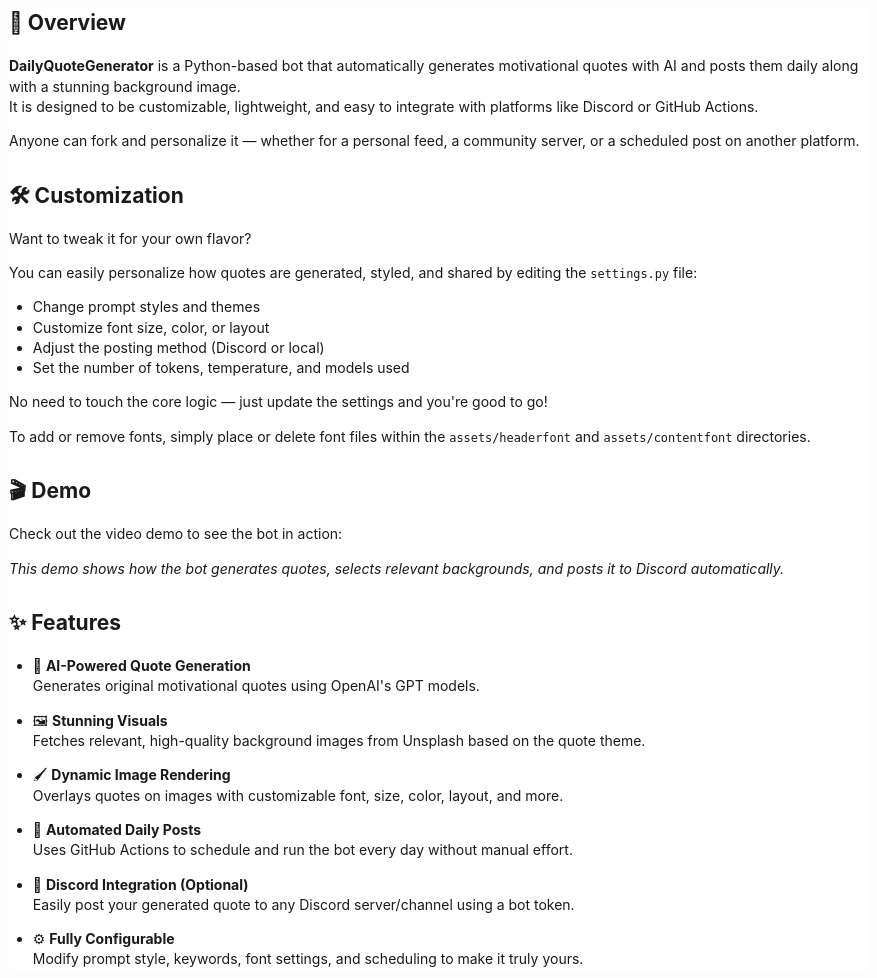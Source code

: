 ## 🧩 Overview

**DailyQuoteGenerator** is a Python-based bot that automatically generates motivational quotes with AI and posts them daily along with a stunning background image.  
It is designed to be customizable, lightweight, and easy to integrate with platforms like Discord or GitHub Actions.

Anyone can fork and personalize it — whether for a personal feed, a community server, or a scheduled post on another platform.


## 🛠️ Customization

Want to tweak it for your own flavor?

You can easily personalize how quotes are generated, styled, and shared by editing the `settings.py` file:

- Change prompt styles and themes
- Customize font size, color, or layout
- Adjust the posting method (Discord or local)
- Set the number of tokens, temperature, and models used

No need to touch the core logic — just update the settings and you're good to go!

To add or remove fonts, simply place or delete font files within the `assets/headerfont` and `assets/contentfont` directories.

## 🎬 Demo

Check out the video demo to see the bot in action:

![Watch the Demo](./assets/demo/Demo.mp4)

_This demo shows how the bot generates quotes, selects relevant backgrounds, and posts it to Discord automatically._

## ✨ Features

- 🧠 **AI-Powered Quote Generation**  
  Generates original motivational quotes using OpenAI's GPT models.

- 🖼️ **Stunning Visuals**  
  Fetches relevant, high-quality background images from Unsplash based on the quote theme.

- 🖌️ **Dynamic Image Rendering**  
  Overlays quotes on images with customizable font, size, color, layout, and more.

- 🔁 **Automated Daily Posts**  
  Uses GitHub Actions to schedule and run the bot every day without manual effort.

- 💬 **Discord Integration (Optional)**  
  Easily post your generated quote to any Discord server/channel using a bot token.

- ⚙️ **Fully Configurable**  
  Modify prompt style, keywords, font settings, and scheduling to make it truly yours.
